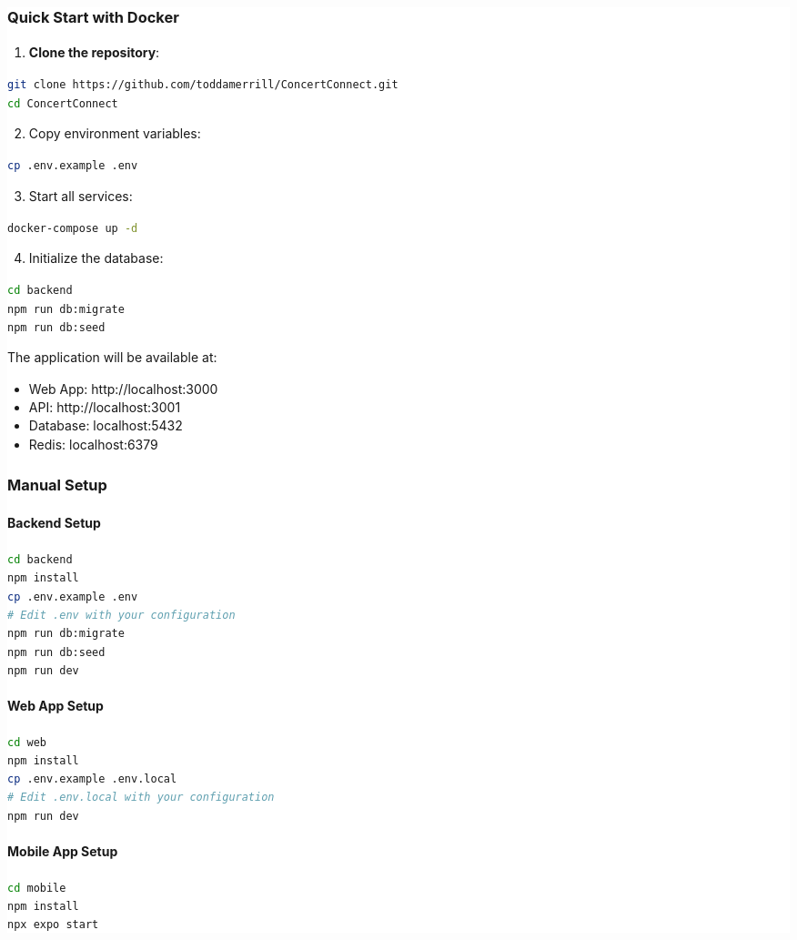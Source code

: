 ### Quick Start with Docker

1. **Clone the repository**:
```bash
git clone https://github.com/toddamerrill/ConcertConnect.git
cd ConcertConnect
```

2. Copy environment variables:
```bash
cp .env.example .env
```

3. Start all services:
```bash
docker-compose up -d
```

4. Initialize the database:
```bash
cd backend
npm run db:migrate
npm run db:seed
```

The application will be available at:
- Web App: http://localhost:3000
- API: http://localhost:3001
- Database: localhost:5432
- Redis: localhost:6379

### Manual Setup

#### Backend Setup
```bash
cd backend
npm install
cp .env.example .env
# Edit .env with your configuration
npm run db:migrate
npm run db:seed
npm run dev
```

#### Web App Setup
```bash
cd web
npm install
cp .env.example .env.local
# Edit .env.local with your configuration
npm run dev
```

#### Mobile App Setup
```bash
cd mobile
npm install
npx expo start
```

